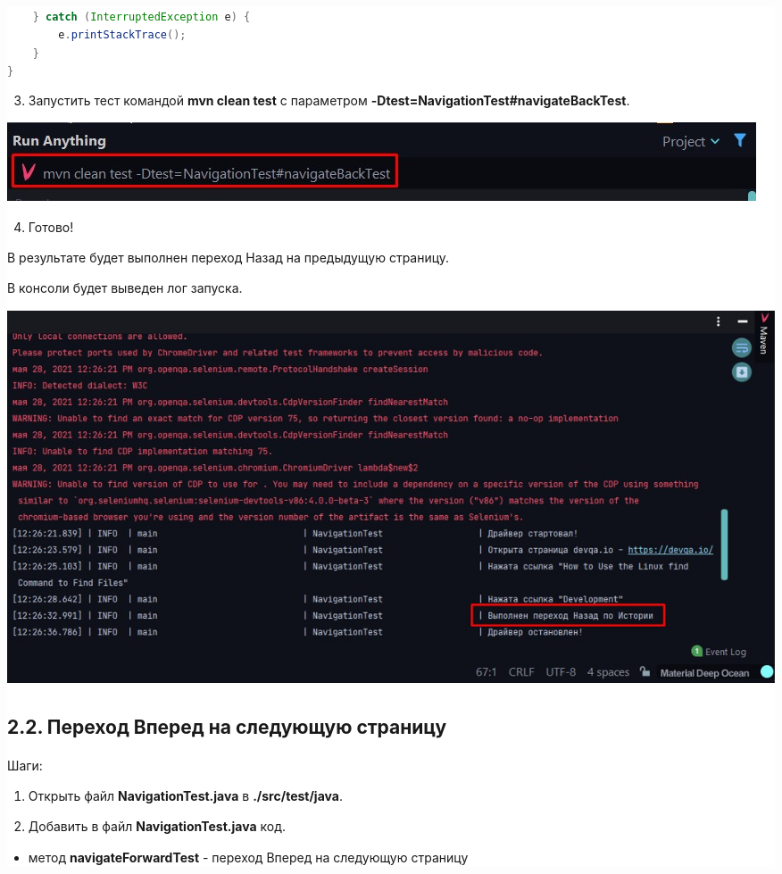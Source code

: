 ```java
    } catch (InterruptedException e) {
        e.printStackTrace();
    }
}
```

3. Запустить тест командой **mvn clean test** с параметром **-Dtest=NavigationTest#navigateBackTest**.

![New Maven Project - Запуск теста](./_Files/2.%20New%20Project/03.jpg "New Maven Project - Запуск теста")

4. Готово!

В результате будет выполнен переход Назад на предыдущую страницу.

В консоли будет выведен лог запуска.

![New Maven Project - Лог запуска](./_Files/2.%20New%20Project/04.jpg "New Maven Project - Лог запуска")

## 2.2. Переход Вперед на следующую страницу

Шаги:

1. Открыть файл **NavigationTest.java** в **./src/test/java**.

2. Добавить в файл **NavigationTest.java** код.

* метод **navigateForwardTest** - переход Вперед на следующую страницу

